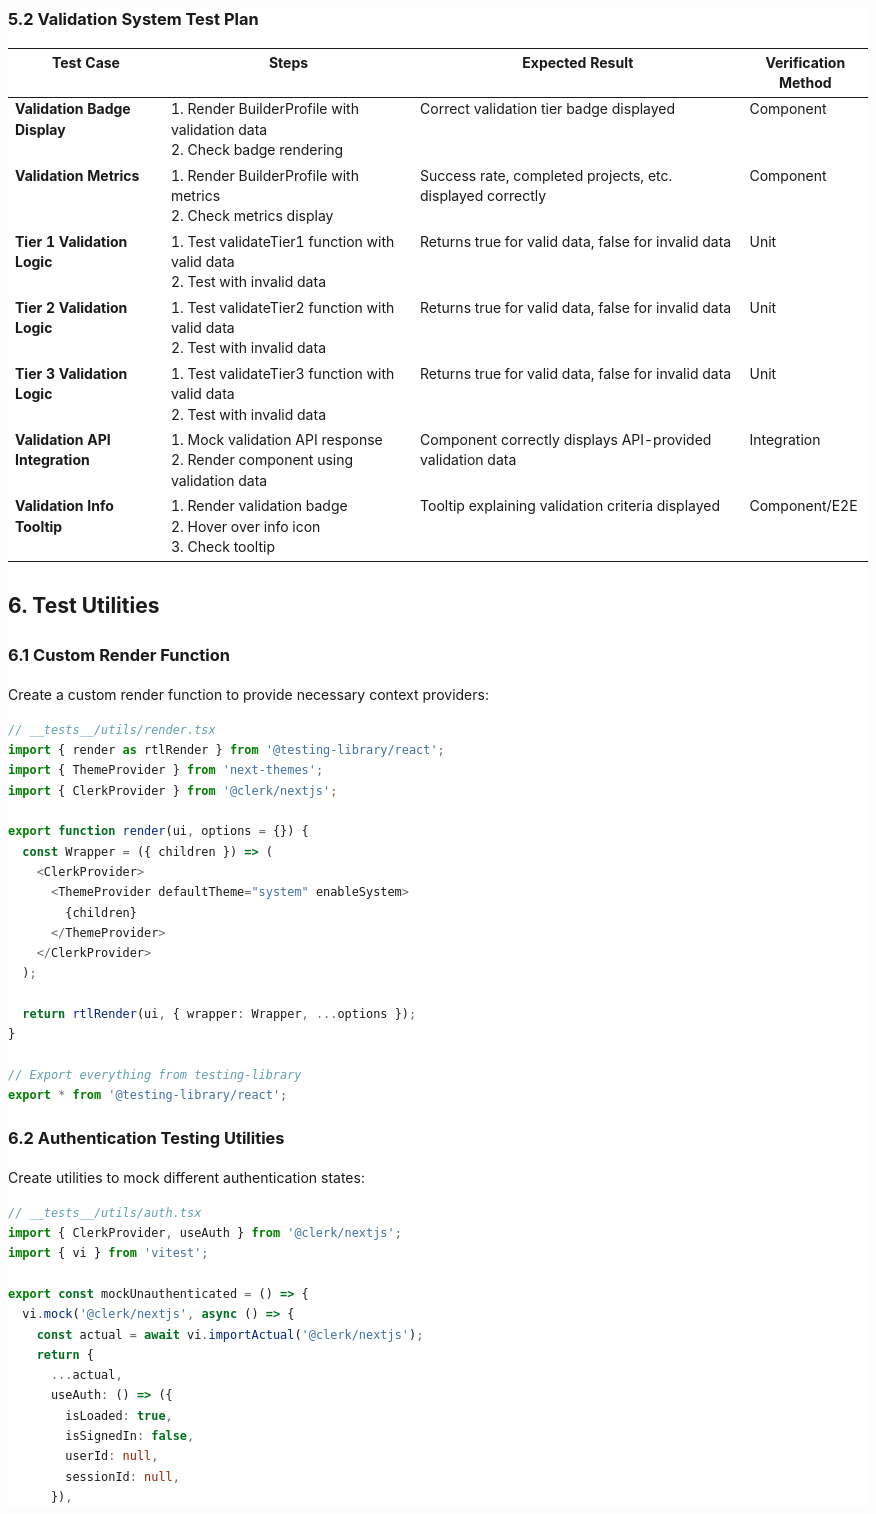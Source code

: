### 5.2 Validation System Test Plan

| Test Case | Steps | Expected Result | Verification Method |
|-----------|-------|-----------------|---------------------|
| **Validation Badge Display** | 1. Render BuilderProfile with validation data<br>2. Check badge rendering | Correct validation tier badge displayed | Component |
| **Validation Metrics** | 1. Render BuilderProfile with metrics<br>2. Check metrics display | Success rate, completed projects, etc. displayed correctly | Component |
| **Tier 1 Validation Logic** | 1. Test validateTier1 function with valid data<br>2. Test with invalid data | Returns true for valid data, false for invalid data | Unit |
| **Tier 2 Validation Logic** | 1. Test validateTier2 function with valid data<br>2. Test with invalid data | Returns true for valid data, false for invalid data | Unit |
| **Tier 3 Validation Logic** | 1. Test validateTier3 function with valid data<br>2. Test with invalid data | Returns true for valid data, false for invalid data | Unit |
| **Validation API Integration** | 1. Mock validation API response<br>2. Render component using validation data | Component correctly displays API-provided validation data | Integration |
| **Validation Info Tooltip** | 1. Render validation badge<br>2. Hover over info icon<br>3. Check tooltip | Tooltip explaining validation criteria displayed | Component/E2E |

## 6. Test Utilities

### 6.1 Custom Render Function

Create a custom render function to provide necessary context providers:

```typescript
// __tests__/utils/render.tsx
import { render as rtlRender } from '@testing-library/react';
import { ThemeProvider } from 'next-themes';
import { ClerkProvider } from '@clerk/nextjs';

export function render(ui, options = {}) {
  const Wrapper = ({ children }) => (
    <ClerkProvider>
      <ThemeProvider defaultTheme="system" enableSystem>
        {children}
      </ThemeProvider>
    </ClerkProvider>
  );
  
  return rtlRender(ui, { wrapper: Wrapper, ...options });
}

// Export everything from testing-library
export * from '@testing-library/react';
```

### 6.2 Authentication Testing Utilities

Create utilities to mock different authentication states:

```typescript
// __tests__/utils/auth.tsx
import { ClerkProvider, useAuth } from '@clerk/nextjs';
import { vi } from 'vitest';

export const mockUnauthenticated = () => {
  vi.mock('@clerk/nextjs', async () => {
    const actual = await vi.importActual('@clerk/nextjs');
    return {
      ...actual,
      useAuth: () => ({
        isLoaded: true,
        isSignedIn: false,
        userId: null,
        sessionId: null,
      }),
```